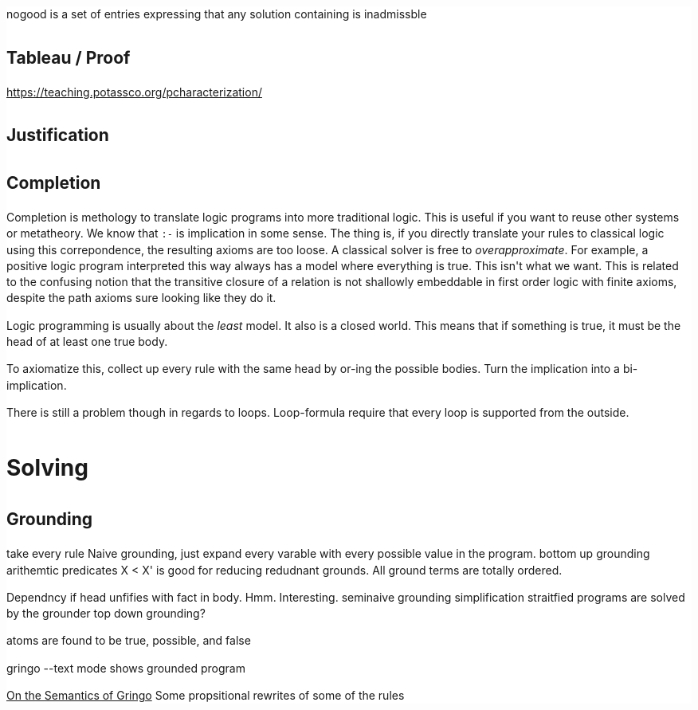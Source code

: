 nogood is a set of entries expressing that any solution containing is inadmissble

## Tableau / Proof

<https://teaching.potassco.org/pcharacterization/>

## Justification

## Completion

Completion is methology to translate logic programs into more traditional logic. This is useful if you want to reuse other systems or metatheory.
We know that `:-` is implication in some sense. The thing is, if you directly translate your rules to classical logic using this correpondence, the resulting axioms are too loose. A classical solver is free to _overapproximate_. For example, a positive logic program interpreted this way always has a model where everything is true. This isn't what we want.
This is related to the confusing notion that the transitive closure of a relation is not shallowly embeddable in first order logic with finite axioms, despite the path axioms sure looking like they do it.

Logic programming is usually about the _least_ model.
It also is a closed world. This means that if something is true, it must be the head of at least one true body.

To axiomatize this, collect up every rule with the same head by or-ing the possible bodies. Turn the implication into a bi-implication.

There is still a problem though in regards to loops.
Loop-formula require that every loop is supported from the outside.

# Solving

## Grounding

take every rule
Naive grounding, just expand every varable with every possible value in the program.
bottom up grounding
arithemtic predicates X < X' is good for reducing redudnant grounds. All ground terms are totally ordered.

Dependncy if head unfifies with fact in body. Hmm. Interesting.
seminaive grounding
simplification
straitfied programs are solved by the grounder
top down grounding?

atoms are found to be true, possible, and false

gringo --text mode shows grounded program

[On the Semantics of Gringo](https://www.cs.utexas.edu/~vl/papers/gringo.pdf) Some propsitional rewrites of some of the rules

